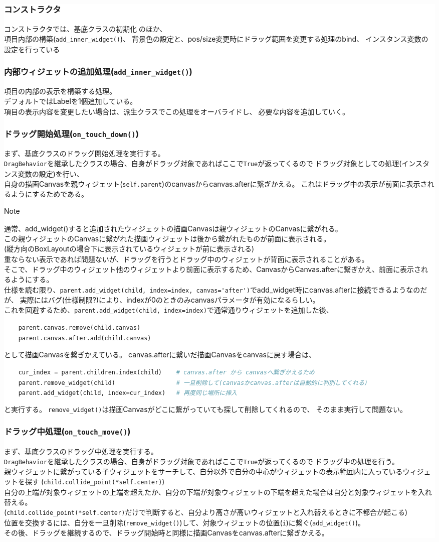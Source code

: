 

### コンストラクタ
コンストラクタでは、基底クラスの初期化
のほか、  
項目内部の構築(``add_inner_widget()``)、
背景色の設定と、pos/size変更時にドラッグ範囲を変更する処理のbind、
インスタンス変数の設定を行っている

### 内部ウィジェットの追加処理(``add_inner_widget()``)
項目の内部の表示を構築する処理。  
デフォルトではLabelを1個追加している。  
項目の表示内容を変更したい場合は、派生クラスでこの処理をオーバライドし、
必要な内容を追加していく。  

### ドラッグ開始処理(``on_touch_down()``)
まず、基底クラスのドラッグ開始処理を実行する。  
``DragBehavior``を継承したクラスの場合、自身がドラッグ対象であればここで``True``が返ってくるので
ドラッグ対象としての処理(インスタンス変数の設定)を行い、  
自身の描画Canvasを親ウィジェット(``self.parent``)のcanvasからcanvas.afterに繋ぎかえる。
これはドラッグ中の表示が前面に表示されるようにするためである。  

>[!NOTE]
> 通常、add_widget()すると追加されたウィジェットの描画Canvasは親ウィジェットのCanvasに繋がれる。  
> この親ウィジェットのCanvasに繋がれた描画ウィジェットは後から繋がれたものが前面に表示される。  
> (縦方向のBoxLayoutの場合下に表示されているウィジェットが前に表示される)  
> 重ならない表示であれば問題ないが、ドラッグを行うとドラッグ中のウィジェットが背面に表示されることがある。  
> そこで、ドラッグ中のウィジェット他のウィジェットより前面に表示するため、CanvasからCanvas.afterに繋ぎかえ、前面に表示されるようにする。  
> 仕様を読む限り、``parent.add_widget(child, index=index, canvas='after')``でadd_widget時にcanvas.afterに接続できるようなのだが、
> 実際にはバグ(仕様制限?)により、indexが0のときのみcanvasパラメータが有効になるらしい。  
> これを回避するため、``parent.add_widget(child, index=index)``で通常通りウィジェットを追加した後、
> ```python
>     parent.canvas.remove(child.canvas)
>     parent.canvas.after.add(child.canvas)
> ```
> として描画Canvasを繋ぎかえている。
> canvas.afterに繋いだ描画Canvasをcanvasに戻す場合は、
> ```python
>     cur_index = parent.children.index(child)    # canvas.after から canvasへ繋ぎかえるため
>     parent.remove_widget(child)                 # 一旦削除して(canvasかcanvas.afterは自動的に判別してくれる) 
>     parent.add_widget(child, index=cur_index)   # 再度同じ場所に挿入
> ```
> と実行する。  ``remove_widget()``は描画Canvasがどこに繋がっていても探して削除してくれるので、
> そのまま実行して問題ない。  


### ドラッグ中処理(``on_touch_move()``)
まず、基底クラスのドラッグ中処理を実行する。  
``DragBehavior``を継承したクラスの場合、自身がドラッグ対象であればここで``True``が返ってくるので
ドラッグ中の処理を行う。  
親ウィジェットに繋がっている子ウィジェットをサーチして、自分以外で自分の中心がウィジェットの表示範囲内に入っているウィジェットを探す
(``child.collide_point(*self.center)``)  
自分の上端が対象ウィジェットの上端を超えたか、自分の下端が対象ウィジェットの下端を超えた場合は自分と対象ウィジェットを入れ替える。  
(``child.collide_point(*self.center)``だけで判断すると、自分より高さが高いウィジェットと入れ替えるときに不都合が起こる)  
位置を交換するには、自分を一旦削除(``remove_widget()``)して、対象ウィジェットの位置(``i``)に繋ぐ(``add_widget()``)。  
その後、ドラッグを継続するので、ドラッグ開始時と同様に描画Canvasをcanvas.afterに繋ぎかえる。  
